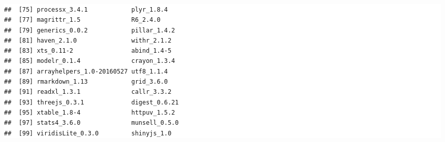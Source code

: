     ##  [75] processx_3.4.1            plyr_1.8.4               
    ##  [77] magrittr_1.5              R6_2.4.0                 
    ##  [79] generics_0.0.2            pillar_1.4.2             
    ##  [81] haven_2.1.0               withr_2.1.2              
    ##  [83] xts_0.11-2                abind_1.4-5              
    ##  [85] modelr_0.1.4              crayon_1.3.4             
    ##  [87] arrayhelpers_1.0-20160527 utf8_1.1.4               
    ##  [89] rmarkdown_1.13            grid_3.6.0               
    ##  [91] readxl_1.3.1              callr_3.3.2              
    ##  [93] threejs_0.3.1             digest_0.6.21            
    ##  [95] xtable_1.8-4              httpuv_1.5.2             
    ##  [97] stats4_3.6.0              munsell_0.5.0            
    ##  [99] viridisLite_0.3.0         shinyjs_1.0
